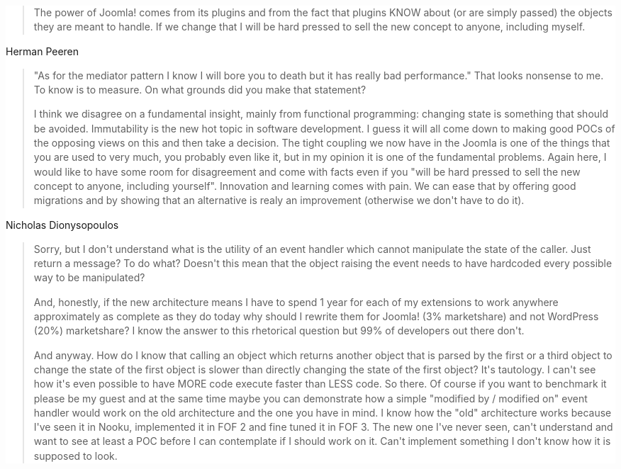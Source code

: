 >
> The power of Joomla! comes from its plugins and from the fact that plugins KNOW about (or are simply passed) the
> objects they are meant to handle. If we change that I will be hard pressed to sell the new concept to anyone, including myself.

Herman Peeren
> "As for the mediator pattern I know I will bore you to death but it has really bad performance." That looks nonsense to me.
> To know is to measure. On what grounds did you make that statement?
>
> I think we disagree on a fundamental insight, mainly from functional programming: changing state is something that
> should be avoided. Immutability is the new hot topic in software development. I guess it will all come down to making
> good POCs of the opposing views on this and then take a decision. The tight coupling we now have in the Joomla is one
> of the things that you are used to very much, you probably even like it, but in my opinion it is one of the
> fundamental problems. Again here, I would like to have some room for disagreement and come with facts even if you
> "will be hard pressed to sell the new concept to anyone, including yourself". Innovation and learning comes with pain.
> We can ease that by offering good migrations and by showing that an alternative is realy an improvement (otherwise we
> don't have to do it).

Nicholas Dionysopoulos
> Sorry, but I don't understand what is the utility of an event handler which cannot manipulate the state of the caller.
> Just return a message? To do what? Doesn't this mean that the object raising the event needs to have hardcoded every
> possible way to be manipulated?
>
> And, honestly, if the new architecture means I have to spend 1 year for each of my extensions to work anywhere
> approximately as complete as they do today why should I rewrite them for Joomla! (3% marketshare) and not WordPress
> (20%) marketshare? I know the answer to this rhetorical question but 99% of developers out there don't.
>
> And anyway. How do I know that calling an object which returns another object that is parsed by the first or a third
> object to change the state of the first object is slower than directly changing the state of the first object?
> It's tautology. I can't see how it's even possible to have MORE code execute faster than LESS code. So there.
> Of course if you want to benchmark it please be my guest and at the same time maybe you can demonstrate how a simple
> "modified by / modified on" event handler would work on the old architecture and the one you have in mind.
> I know how the "old" architecture works because I've seen it in Nooku, implemented it in FOF 2 and fine tuned it in FOF 3.
> The new one I've never seen, can't understand and want to see at least a POC before I can contemplate if I should work on it.
> Can't implement something I don't know how it is supposed to look.
